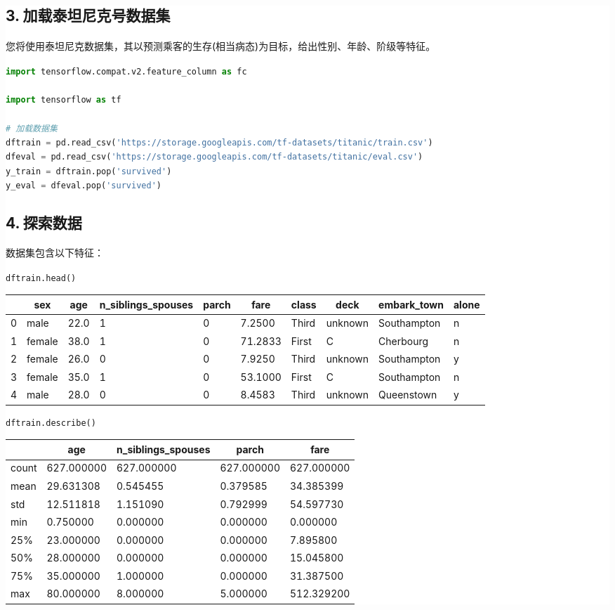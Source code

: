 ## 3. 加载泰坦尼克号数据集

您将使用泰坦尼克数据集，其以预测乘客的生存(相当病态)为目标，给出性别、年龄、阶级等特征。

```python
import tensorflow.compat.v2.feature_column as fc

import tensorflow as tf

# 加载数据集
dftrain = pd.read_csv('https://storage.googleapis.com/tf-datasets/titanic/train.csv')
dfeval = pd.read_csv('https://storage.googleapis.com/tf-datasets/titanic/eval.csv')
y_train = dftrain.pop('survived')
y_eval = dfeval.pop('survived')
```

## 4. 探索数据

数据集包含以下特征：

```python
dftrain.head()
```

|   | sex    | age  | n_siblings_spouses | parch | fare    | class | deck    | embark_town | alone |
|---|--------|------|--------------------|-------|---------|-------|---------|-------------|-------|
| 0 | male   | 22.0 | 1                  | 0     | 7.2500  | Third | unknown | Southampton | n     |
| 1 | female | 38.0 | 1                  | 0     | 71.2833 | First | C       | Cherbourg   | n     |
| 2 | female | 26.0 | 0                  | 0     | 7.9250  | Third | unknown | Southampton | y     |
| 3 | female | 35.0 | 1                  | 0     | 53.1000 | First | C       | Southampton | n     |
| 4 | male   | 28.0 | 0                  | 0     | 8.4583  | Third | unknown | Queenstown  | y     |


```python
dftrain.describe()
```

|       | age        | n_siblings_spouses | parch      | fare       |
|-------|------------|--------------------|------------|------------|
| count | 627.000000 | 627.000000         | 627.000000 | 627.000000 |
| mean  | 29.631308  | 0.545455           | 0.379585   | 34.385399  |
| std   | 12.511818  | 1.151090           | 0.792999   | 54.597730  |
| min   | 0.750000   | 0.000000           | 0.000000   | 0.000000   |
| 25%   | 23.000000  | 0.000000           | 0.000000   | 7.895800   |
| 50%   | 28.000000  | 0.000000           | 0.000000   | 15.045800  |
| 75%   | 35.000000  | 1.000000           | 0.000000   | 31.387500  |
| max   | 80.000000  | 8.000000           | 5.000000   | 512.329200 |
